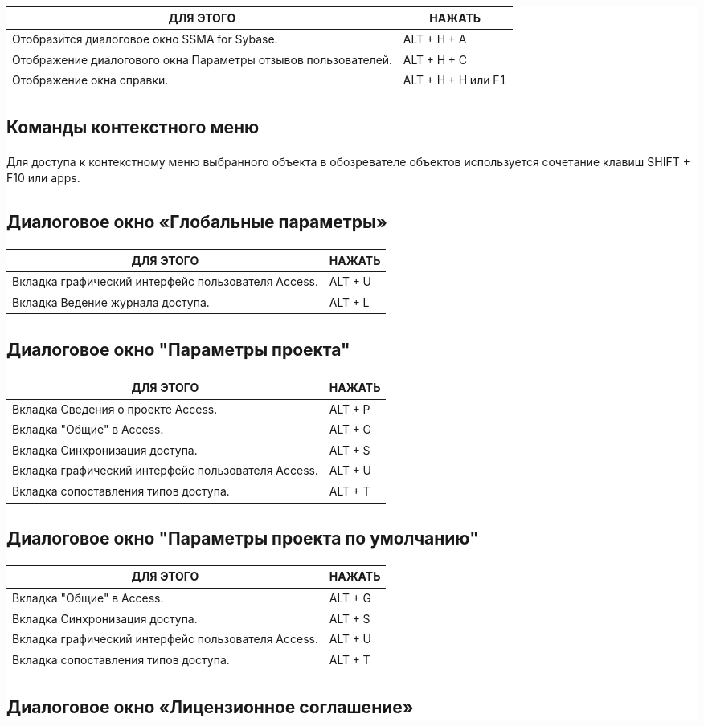|ДЛЯ ЭТОГО|НАЖАТЬ|  
|--------------|---------|  
|Отобразится диалоговое окно SSMA for Sybase.|ALT + H + A|  
|Отображение диалогового окна Параметры отзывов пользователей.|ALT + H + C|  
|Отображение окна справки.|ALT + H + H или F1|  
  
## <a name="context-menu-commands"></a>Команды контекстного меню  
Для доступа к контекстному меню выбранного объекта в обозревателе объектов используется сочетание клавиш SHIFT + F10 или apps.  
  
## <a name="global-settings-dialog-box"></a>Диалоговое окно «Глобальные параметры»  
  
|ДЛЯ ЭТОГО|НАЖАТЬ|  
|--------------|---------|  
|Вкладка графический интерфейс пользователя Access.|ALT + U|  
|Вкладка Ведение журнала доступа.|ALT + L|  
  
## <a name="project-settings-dialog-box"></a>Диалоговое окно "Параметры проекта"  
  
|ДЛЯ ЭТОГО|НАЖАТЬ|  
|--------------|---------|  
|Вкладка Сведения о проекте Access.|ALT + P|  
|Вкладка "Общие" в Access.|ALT + G|  
|Вкладка Синхронизация доступа.|ALT + S|  
|Вкладка графический интерфейс пользователя Access.|ALT + U|  
|Вкладка сопоставления типов доступа.|ALT + T|  
  
## <a name="default-project-settings-dialog-box"></a>Диалоговое окно "Параметры проекта по умолчанию"  
  
|ДЛЯ ЭТОГО|НАЖАТЬ|  
|--------------|---------|  
|Вкладка "Общие" в Access.|ALT + G|  
|Вкладка Синхронизация доступа.|ALT + S|  
|Вкладка графический интерфейс пользователя Access.|ALT + U|  
|Вкладка сопоставления типов доступа.|ALT + T|  
  
## <a name="end-user-license-agreement-dialog-box"></a>Диалоговое окно «Лицензионное соглашение»  
  